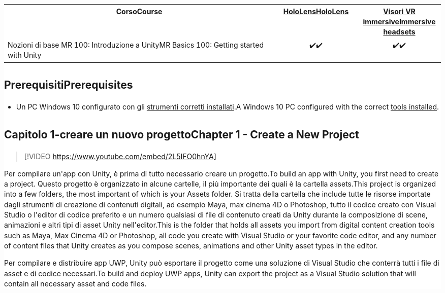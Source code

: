 <table>
<tr>
<th><span data-ttu-id="fc4a8-112">Corso</span><span class="sxs-lookup"><span data-stu-id="fc4a8-112">Course</span></span></th><th style="width:150px"> <span data-ttu-id="fc4a8-113"><a href="../../../hololens-hardware-details.md">HoloLens</a></span><span class="sxs-lookup"><span data-stu-id="fc4a8-113"><a href="../../../hololens-hardware-details.md">HoloLens</a></span></span></th><th style="width:150px"> <span data-ttu-id="fc4a8-114"><a href="../../../discover/immersive-headset-hardware-details.md">Visori VR immersive</a></span><span class="sxs-lookup"><span data-stu-id="fc4a8-114"><a href="../../../discover/immersive-headset-hardware-details.md">Immersive headsets</a></span></span></th>
</tr><tr>
<td><span data-ttu-id="fc4a8-115">Nozioni di base MR 100: Introduzione a Unity</span><span class="sxs-lookup"><span data-stu-id="fc4a8-115">MR Basics 100: Getting started with Unity</span></span></td><td style="text-align: center;"> <span data-ttu-id="fc4a8-116">✔️</span><span class="sxs-lookup"><span data-stu-id="fc4a8-116">✔️</span></span></td><td style="text-align: center;"> <span data-ttu-id="fc4a8-117">✔️</span><span class="sxs-lookup"><span data-stu-id="fc4a8-117">✔️</span></span></td>
</tr>
</table>

## <a name="prerequisites"></a><span data-ttu-id="fc4a8-118">Prerequisiti</span><span class="sxs-lookup"><span data-stu-id="fc4a8-118">Prerequisites</span></span>

* <span data-ttu-id="fc4a8-119">Un PC Windows 10 configurato con gli [strumenti corretti installati](../../install-the-tools.md).</span><span class="sxs-lookup"><span data-stu-id="fc4a8-119">A Windows 10 PC configured with the correct [tools installed](../../install-the-tools.md).</span></span>

## <a name="chapter-1---create-a-new-project"></a><span data-ttu-id="fc4a8-120">Capitolo 1-creare un nuovo progetto</span><span class="sxs-lookup"><span data-stu-id="fc4a8-120">Chapter 1 - Create a New Project</span></span>

>[!VIDEO https://www.youtube.com/embed/2L5IFO0hnYA]

<span data-ttu-id="fc4a8-121">Per compilare un'app con Unity, è prima di tutto necessario creare un progetto.</span><span class="sxs-lookup"><span data-stu-id="fc4a8-121">To build an app with Unity, you first need to create a project.</span></span> <span data-ttu-id="fc4a8-122">Questo progetto è organizzato in alcune cartelle, il più importante dei quali è la cartella assets.</span><span class="sxs-lookup"><span data-stu-id="fc4a8-122">This project is organized into a few folders, the most important of which is your Assets folder.</span></span> <span data-ttu-id="fc4a8-123">Si tratta della cartella che include tutte le risorse importate dagli strumenti di creazione di contenuti digitali, ad esempio Maya, max cinema 4D o Photoshop, tutto il codice creato con Visual Studio o l'editor di codice preferito e un numero qualsiasi di file di contenuto creati da Unity durante la composizione di scene, animazioni e altri tipi di asset Unity nell'editor.</span><span class="sxs-lookup"><span data-stu-id="fc4a8-123">This is the folder that holds all assets you import from digital content creation tools such as Maya, Max Cinema 4D or Photoshop, all code you create with Visual Studio or your favorite code editor, and any number of content files that Unity creates as you compose scenes, animations and other Unity asset types in the editor.</span></span>

<span data-ttu-id="fc4a8-124">Per compilare e distribuire app UWP, Unity può esportare il progetto come una soluzione di Visual Studio che conterrà tutti i file di asset e di codice necessari.</span><span class="sxs-lookup"><span data-stu-id="fc4a8-124">To build and deploy UWP apps, Unity can export the project as a Visual Studio solution that will contain all necessary asset and code files.</span></span>
